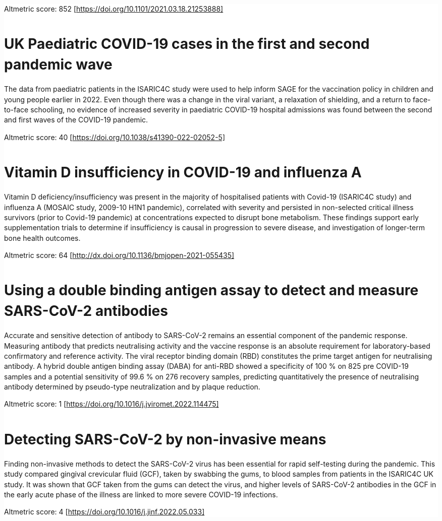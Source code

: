 Altmetric score: 852 [https://doi.org/10.1101/2021.03.18.21253888]


# UK Paediatric COVID-19 cases in the first and second pandemic wave

The data from paediatric patients in the ISARIC4C study were used to help inform SAGE for the vaccination policy in children and young people earlier in 2022. Even though there was a change in the viral variant, a relaxation of shielding, and a return to face-to-face schooling, no evidence of increased severity in paediatric COVID-19 hospital admissions was found between the second and first waves of the COVID-19 pandemic.

Altmetric score: 40 [https://doi.org/10.1038/s41390-022-02052-5]


# Vitamin D insufficiency in COVID-19 and influenza A

Vitamin D deficiency/insufficiency was present in the majority of hospitalised patients with Covid-19 (ISARIC4C study) and influenza A (MOSAIC study, 2009-10 H1N1 pandemic), correlated with severity and persisted in non-selected critical illness survivors (prior to Covid-19 pandemic) at concentrations expected to disrupt bone metabolism. These findings support early supplementation trials to determine if insufficiency is causal in progression to severe disease, and investigation of longer-term bone health outcomes.

Altmetric score: 64 [http://dx.doi.org/10.1136/bmjopen-2021-055435]


# Using a double binding antigen assay to detect and measure SARS-CoV-2 antibodies

Accurate and sensitive detection of antibody to SARS-CoV-2 remains an essential component of the pandemic response. 
Measuring antibody that predicts neutralising activity and the vaccine response is an absolute requirement for laboratory-based confirmatory and reference activity.
The viral receptor binding domain (RBD) constitutes the prime target antigen for neutralising antibody. A hybrid double antigen binding assay (DABA) for anti-RBD showed a specificity of 100 % on 825 pre COVID-19 samples and a potential sensitivity of 99.6 % on 276 recovery samples, predicting quantitatively the presence of neutralising antibody determined by pseudo-type neutralization and by plaque reduction.

Altmetric score: 1 [https://doi.org/10.1016/j.jviromet.2022.114475]


# Detecting SARS-CoV-2 by non-invasive means

Finding non-invasive methods to detect the SARS-CoV-2 virus has been essential for rapid self-testing during the pandemic. This study compared gingival crevicular fluid (GCF), taken by swabbing the gums, to blood samples from patients in the ISARIC4C UK study. It was shown that GCF taken from the gums can detect the virus, and higher levels of SARS-CoV-2 antibodies in the GCF in the early acute phase of the illness are linked to more severe COVID-19 infections.

Altmetric score: 4 [https://doi.org/10.1016/j.jinf.2022.05.033]
